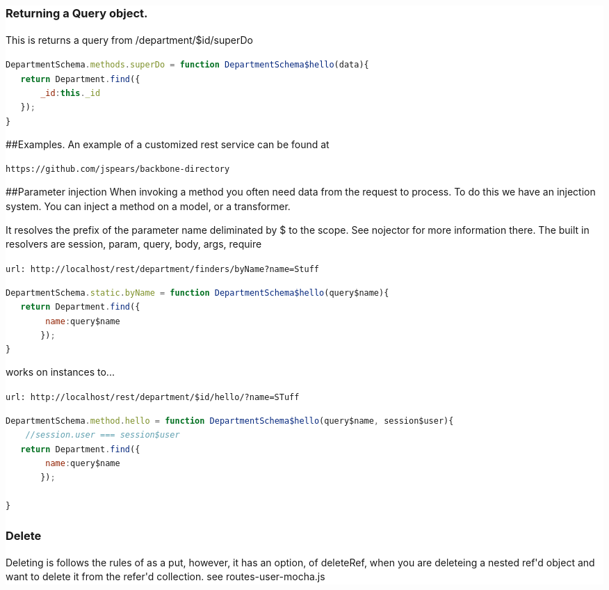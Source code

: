 ### Returning a Query object.
This is returns a query from /department/$id/superDo

```javascript
DepartmentSchema.methods.superDo = function DepartmentSchema$hello(data){
   return Department.find({
       _id:this._id
   });
}
```

##Examples.
An example of a customized rest service can be found at

    https://github.com/jspears/backbone-directory


##Parameter injection
When invoking a method you often need data from the request to process.  To do this
we have an injection system.   You can inject a method on a model, or a transformer.

It resolves the prefix of the parameter name deliminated by $ to the scope.  See
 nojector for more information there. The built in resolvers are
session,
param,
query,
body,
args,
require

```
url: http://localhost/rest/department/finders/byName?name=Stuff
```


```javascript
DepartmentSchema.static.byName = function DepartmentSchema$hello(query$name){
   return Department.find({
        name:query$name
       });
}
```

works on instances to...

```
url: http://localhost/rest/department/$id/hello/?name=STuff
```


```javascript
DepartmentSchema.method.hello = function DepartmentSchema$hello(query$name, session$user){
    //session.user === session$user
   return Department.find({
        name:query$name
       });
       
}
```


### Delete
Deleting is follows the rules of as a put, however, it has an option, of deleteRef, when you
are deleteing a nested ref'd object and want to delete it from the refer'd collection. see
routes-user-mocha.js



